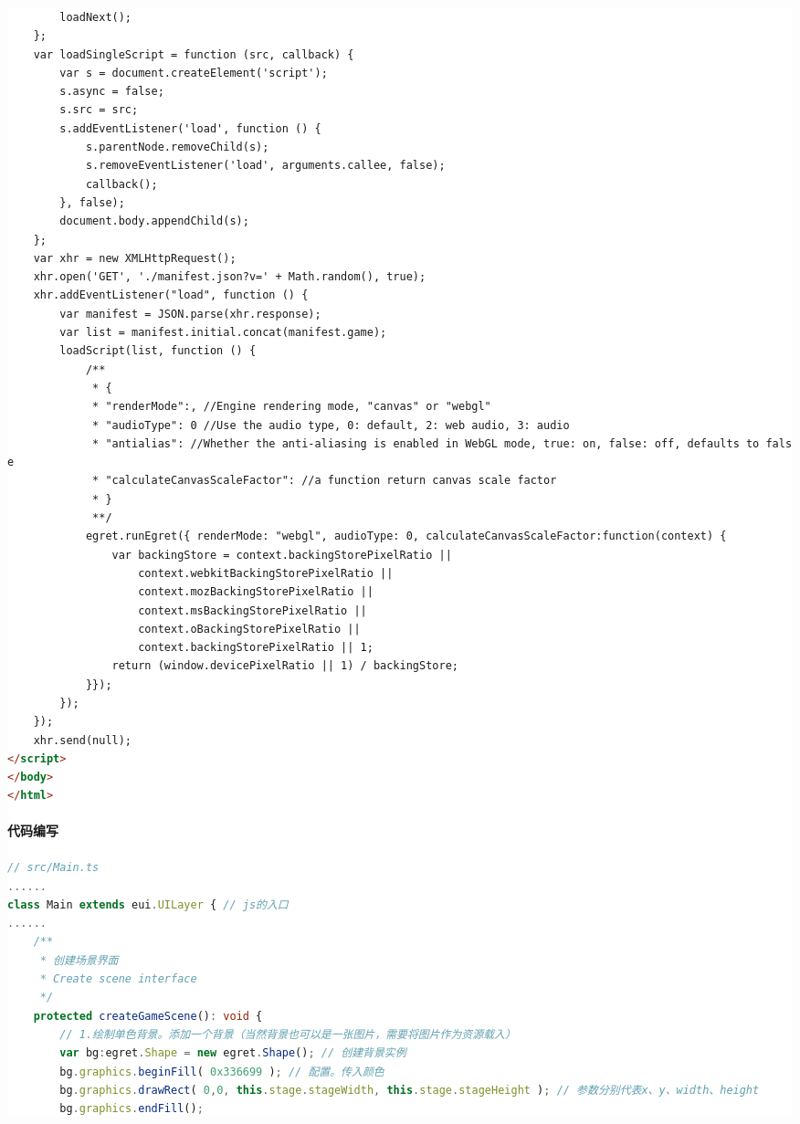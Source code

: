 ```html
        loadNext();
    };
    var loadSingleScript = function (src, callback) {
        var s = document.createElement('script');
        s.async = false;
        s.src = src;
        s.addEventListener('load', function () {
            s.parentNode.removeChild(s);
            s.removeEventListener('load', arguments.callee, false);
            callback();
        }, false);
        document.body.appendChild(s);
    };
    var xhr = new XMLHttpRequest();
    xhr.open('GET', './manifest.json?v=' + Math.random(), true);
    xhr.addEventListener("load", function () {
        var manifest = JSON.parse(xhr.response);
        var list = manifest.initial.concat(manifest.game);
        loadScript(list, function () {
            /**
             * {
             * "renderMode":, //Engine rendering mode, "canvas" or "webgl"
             * "audioType": 0 //Use the audio type, 0: default, 2: web audio, 3: audio
             * "antialias": //Whether the anti-aliasing is enabled in WebGL mode, true: on, false: off, defaults to false
             * "calculateCanvasScaleFactor": //a function return canvas scale factor
             * }
             **/
            egret.runEgret({ renderMode: "webgl", audioType: 0, calculateCanvasScaleFactor:function(context) {
                var backingStore = context.backingStorePixelRatio ||
                    context.webkitBackingStorePixelRatio ||
                    context.mozBackingStorePixelRatio ||
                    context.msBackingStorePixelRatio ||
                    context.oBackingStorePixelRatio ||
                    context.backingStorePixelRatio || 1;
                return (window.devicePixelRatio || 1) / backingStore;
            }});
        });
    });
    xhr.send(null);
</script>
</body>
</html>
```

#### 代码编写

```typescript
// src/Main.ts
......
class Main extends eui.UILayer { // js的入口
......
    /**
     * 创建场景界面
     * Create scene interface
     */
    protected createGameScene(): void {
        // 1.绘制单色背景。添加一个背景（当然背景也可以是一张图片，需要将图片作为资源载入）
        var bg:egret.Shape = new egret.Shape(); // 创建背景实例
        bg.graphics.beginFill( 0x336699 ); // 配置。传入颜色
        bg.graphics.drawRect( 0,0, this.stage.stageWidth, this.stage.stageHeight ); // 参数分别代表x、y、width、height
        bg.graphics.endFill();
```